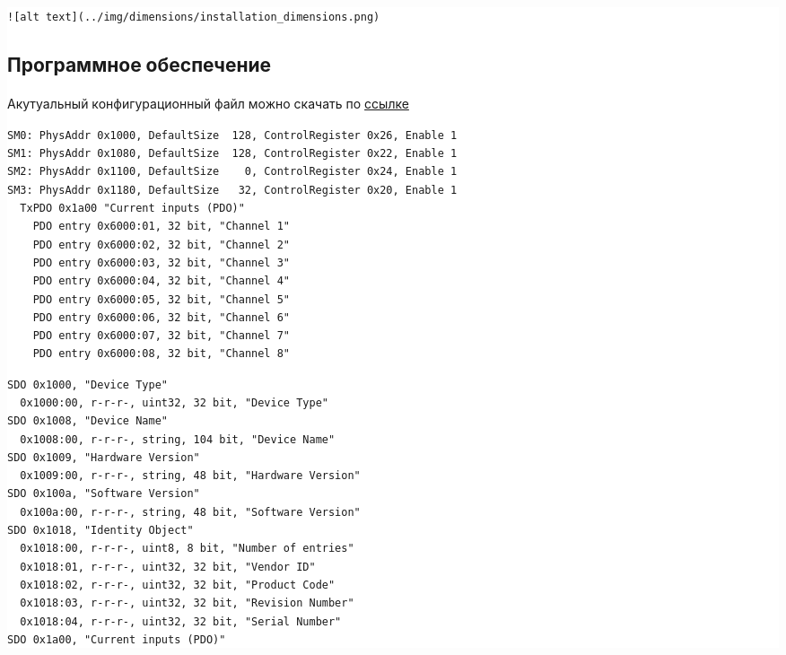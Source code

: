     ![alt text](../img/dimensions/installation_dimensions.png) 

## Программное обеспечение
Акутуальный конфигурационный файл можно скачать по 
<a href="../../downloads/IPCSA_OG.xml" download>ссылке</a>

``` dtd title="PDO"
SM0: PhysAddr 0x1000, DefaultSize  128, ControlRegister 0x26, Enable 1
SM1: PhysAddr 0x1080, DefaultSize  128, ControlRegister 0x22, Enable 1
SM2: PhysAddr 0x1100, DefaultSize    0, ControlRegister 0x24, Enable 1
SM3: PhysAddr 0x1180, DefaultSize   32, ControlRegister 0x20, Enable 1
  TxPDO 0x1a00 "Current inputs (PDO)"
    PDO entry 0x6000:01, 32 bit, "Channel 1"
    PDO entry 0x6000:02, 32 bit, "Channel 2"
    PDO entry 0x6000:03, 32 bit, "Channel 3"
    PDO entry 0x6000:04, 32 bit, "Channel 4"
    PDO entry 0x6000:05, 32 bit, "Channel 5"
    PDO entry 0x6000:06, 32 bit, "Channel 6"
    PDO entry 0x6000:07, 32 bit, "Channel 7"
    PDO entry 0x6000:08, 32 bit, "Channel 8"
```

``` dtd title="SDO"
SDO 0x1000, "Device Type"
  0x1000:00, r-r-r-, uint32, 32 bit, "Device Type"
SDO 0x1008, "Device Name"
  0x1008:00, r-r-r-, string, 104 bit, "Device Name"
SDO 0x1009, "Hardware Version"
  0x1009:00, r-r-r-, string, 48 bit, "Hardware Version"
SDO 0x100a, "Software Version"
  0x100a:00, r-r-r-, string, 48 bit, "Software Version"
SDO 0x1018, "Identity Object"
  0x1018:00, r-r-r-, uint8, 8 bit, "Number of entries"
  0x1018:01, r-r-r-, uint32, 32 bit, "Vendor ID"
  0x1018:02, r-r-r-, uint32, 32 bit, "Product Code"
  0x1018:03, r-r-r-, uint32, 32 bit, "Revision Number"
  0x1018:04, r-r-r-, uint32, 32 bit, "Serial Number"
SDO 0x1a00, "Current inputs (PDO)"
```